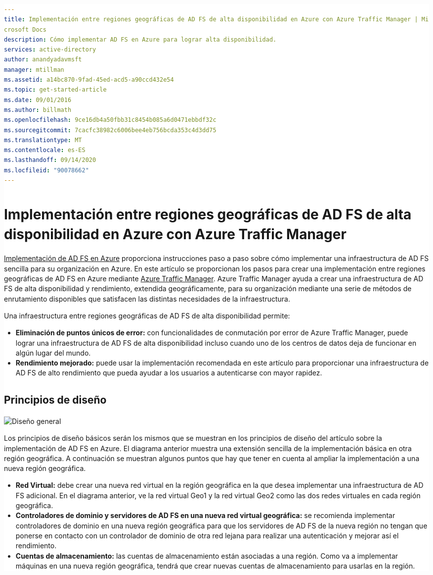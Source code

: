 ```yaml
---
title: Implementación entre regiones geográficas de AD FS de alta disponibilidad en Azure con Azure Traffic Manager | Microsoft Docs
description: Cómo implementar AD FS en Azure para lograr alta disponibilidad.
services: active-directory
author: anandyadavmsft
manager: mtillman
ms.assetid: a14bc870-9fad-45ed-acd5-a90ccd432e54
ms.topic: get-started-article
ms.date: 09/01/2016
ms.author: billmath
ms.openlocfilehash: 9ce16db4a50fbb31c8454b085a6d0471ebbdf32c
ms.sourcegitcommit: 7cacfc38982c6006bee4eb756bcda353c4d3dd75
ms.translationtype: MT
ms.contentlocale: es-ES
ms.lasthandoff: 09/14/2020
ms.locfileid: "90078662"
---
```

# <a name="high-availability-cross-geographic-ad-fs-deployment-in-azure-with-azure-traffic-manager"></a>Implementación entre regiones geográficas de AD FS de alta disponibilidad en Azure con Azure Traffic Manager
[Implementación de AD FS en Azure](how-to-connect-fed-azure-adfs.md) proporciona instrucciones paso a paso sobre cómo implementar una infraestructura de AD FS sencilla para su organización en Azure. En este artículo se proporcionan los pasos para crear una implementación entre regiones geográficas de AD FS en Azure mediante [Azure Traffic Manager](/azure/traffic-manager/). Azure Traffic Manager ayuda a crear una infraestructura de AD FS de alta disponibilidad y rendimiento, extendida geográficamente, para su organización mediante una serie de métodos de enrutamiento disponibles que satisfacen las distintas necesidades de la infraestructura.

Una infraestructura entre regiones geográficas de AD FS de alta disponibilidad permite:

* **Eliminación de puntos únicos de error:** con funcionalidades de conmutación por error de Azure Traffic Manager, puede lograr una infraestructura de AD FS de alta disponibilidad incluso cuando uno de los centros de datos deja de funcionar en algún lugar del mundo.
* **Rendimiento mejorado:** puede usar la implementación recomendada en este artículo para proporcionar una infraestructura de AD FS de alto rendimiento que pueda ayudar a los usuarios a autenticarse con mayor rapidez.

## <a name="design-principles"></a>Principios de diseño
![Diseño general](./media/active-directory-adfs-in-azure-with-azure-traffic-manager/blockdiagram.png)

Los principios de diseño básicos serán los mismos que se muestran en los principios de diseño del artículo sobre la implementación de AD FS en Azure. El diagrama anterior muestra una extensión sencilla de la implementación básica en otra región geográfica. A continuación se muestran algunos puntos que hay que tener en cuenta al ampliar la implementación a una nueva región geográfica.

* **Red Virtual:** debe crear una nueva red virtual en la región geográfica en la que desea implementar una infraestructura de AD FS adicional. En el diagrama anterior, ve la red virtual Geo1 y la red virtual Geo2 como las dos redes virtuales en cada región geográfica.
* **Controladores de dominio y servidores de AD FS en una nueva red virtual geográfica:** se recomienda implementar controladores de dominio en una nueva región geográfica para que los servidores de AD FS de la nueva región no tengan que ponerse en contacto con un controlador de dominio de otra red lejana para realizar una autenticación y mejorar así el rendimiento.
* **Cuentas de almacenamiento:** las cuentas de almacenamiento están asociadas a una región. Como va a implementar máquinas en una nueva región geográfica, tendrá que crear nuevas cuentas de almacenamiento para usarlas en la región.